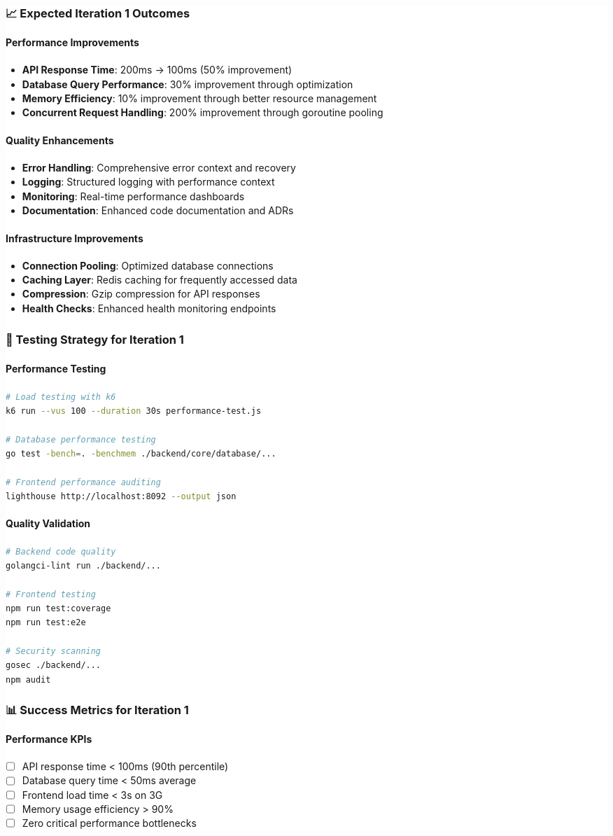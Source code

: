 ### 📈 Expected Iteration 1 Outcomes

#### Performance Improvements
- **API Response Time**: 200ms → 100ms (50% improvement)
- **Database Query Performance**: 30% improvement through optimization
- **Memory Efficiency**: 10% improvement through better resource management
- **Concurrent Request Handling**: 200% improvement through goroutine pooling

#### Quality Enhancements
- **Error Handling**: Comprehensive error context and recovery
- **Logging**: Structured logging with performance context
- **Monitoring**: Real-time performance dashboards
- **Documentation**: Enhanced code documentation and ADRs

#### Infrastructure Improvements
- **Connection Pooling**: Optimized database connections
- **Caching Layer**: Redis caching for frequently accessed data
- **Compression**: Gzip compression for API responses
- **Health Checks**: Enhanced health monitoring endpoints

### 🧪 Testing Strategy for Iteration 1

#### Performance Testing
```bash
# Load testing with k6
k6 run --vus 100 --duration 30s performance-test.js

# Database performance testing
go test -bench=. -benchmem ./backend/core/database/...

# Frontend performance auditing
lighthouse http://localhost:8092 --output json
```

#### Quality Validation
```bash
# Backend code quality
golangci-lint run ./backend/...

# Frontend testing
npm run test:coverage
npm run test:e2e

# Security scanning
gosec ./backend/...
npm audit
```

### 📊 Success Metrics for Iteration 1

#### Performance KPIs
- [ ] API response time < 100ms (90th percentile)
- [ ] Database query time < 50ms average
- [ ] Frontend load time < 3s on 3G
- [ ] Memory usage efficiency > 90%
- [ ] Zero critical performance bottlenecks
